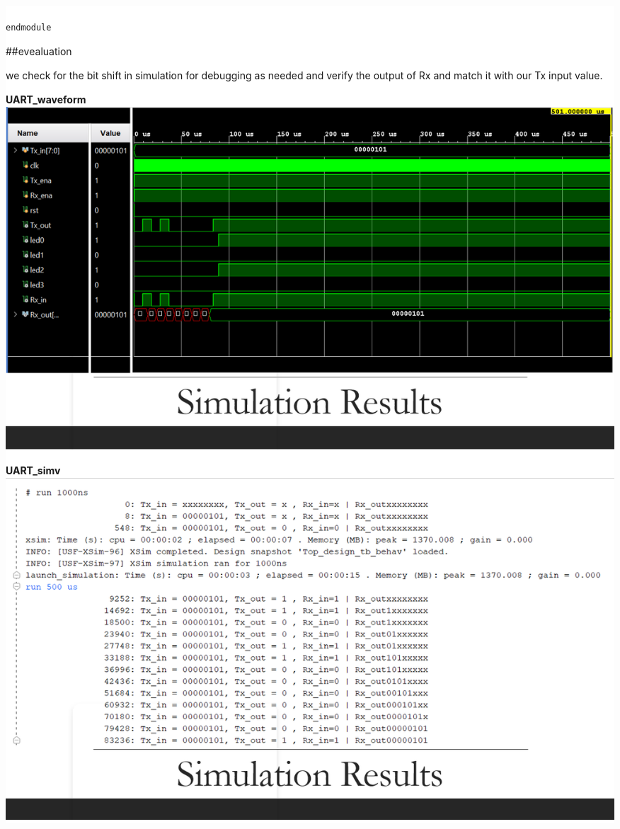 ```vhdl
           
endmodule

```
##evealuation 

we check for the bit shift in simulation for debugging as needed and verify the output of Rx and match it with our Tx input value.

**UART_waveform**
![UART_waveform](./img/UART_waveform.png)

**UART_simv**
![UART_simv](./img/UART_simv.png)
